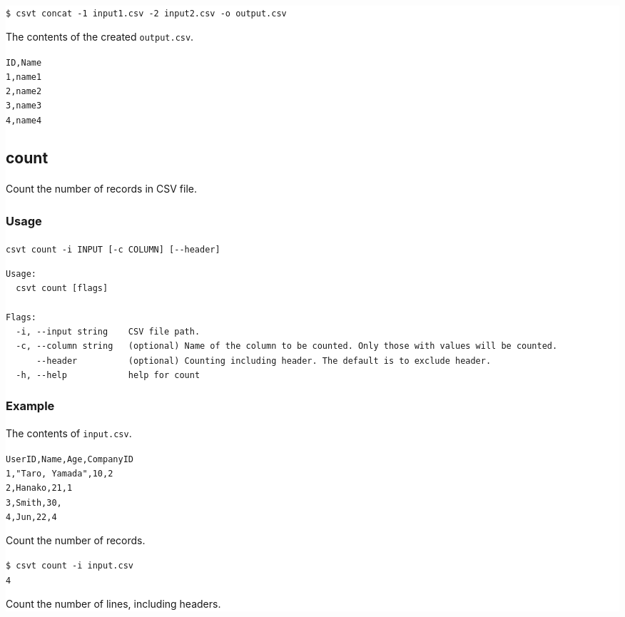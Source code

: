 ```
$ csvt concat -1 input1.csv -2 input2.csv -o output.csv
```

The contents of the created `output.csv`.

```
ID,Name
1,name1
2,name2
3,name3
4,name4
```

## count

Count the number of records in CSV file.

### Usage

```
csvt count -i INPUT [-c COLUMN] [--header]
```

```
Usage:
  csvt count [flags]

Flags:
  -i, --input string    CSV file path.
  -c, --column string   (optional) Name of the column to be counted. Only those with values will be counted.
      --header          (optional) Counting including header. The default is to exclude header.
  -h, --help            help for count
```

### Example

The contents of `input.csv`.

```
UserID,Name,Age,CompanyID
1,"Taro, Yamada",10,2
2,Hanako,21,1
3,Smith,30,
4,Jun,22,4
```

Count the number of records.

```
$ csvt count -i input.csv
4
```

Count the number of lines, including headers.
